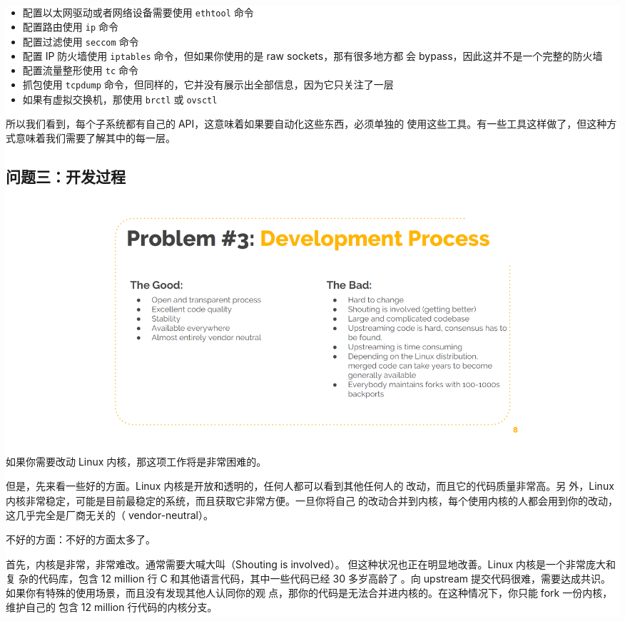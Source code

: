 * 配置以太网驱动或者网络设备需要使用 `ethtool` 命令
* 配置路由使用 `ip` 命令
* 配置过滤使用 `seccom` 命令
* 配置 IP 防火墙使用 `iptables` 命令，但如果你使用的是 raw sockets，那有很多地方都
  会 bypass，因此这并不是一个完整的防火墙
* 配置流量整形使用 `tc` 命令
* 抓包使用 `tcpdump` 命令，但同样的，它并没有展示出全部信息，因为它只关注了一层
* 如果有虚拟交换机，那使用 `brctl` 或 `ovsctl`

所以我们看到，每个子系统都有自己的 API，这意味着如果要自动化这些东西，必须单独的
使用这些工具。有一些工具这样做了，但这种方式意味着我们需要了解其中的每一层。

## 问题三：开发过程

<p align="center"><img src="/assets/img/how-to-make-linux-microservice-aware-with-cilium/8.PNG" width="70%" height="70%"></p>


如果你需要改动 Linux 内核，那这项工作将是非常困难的。

但是，先来看一些好的方面。Linux 内核是开放和透明的，任何人都可以看到其他任何人的
改动，而且它的代码质量非常高。另
外，Linux 内核非常稳定，可能是目前最稳定的系统，而且获取它非常方便。一旦你将自己
的改动合并到内核，每个使用内核的人都会用到你的改动，这几乎完全是厂商无关的（
vendor-neutral）。

不好的方面：不好的方面太多了。

首先，内核是非常，非常难改。通常需要大喊大叫（Shouting is involved）。
但这种状况也正在明显地改善。Linux 内核是一个非常庞大和复
杂的代码库，包含 12 million 行 C 和其他语言代码，其中一些代码已经 30 多岁高龄了
。向 upstream
提交代码很难，需要达成共识。如果你有特殊的使用场景，而且没有发现其他人认同你的观
点，那你的代码是无法合并进内核的。在这种情况下，你只能 fork 一份内核，维护自己的
包含 12 million 行代码的内核分支。
